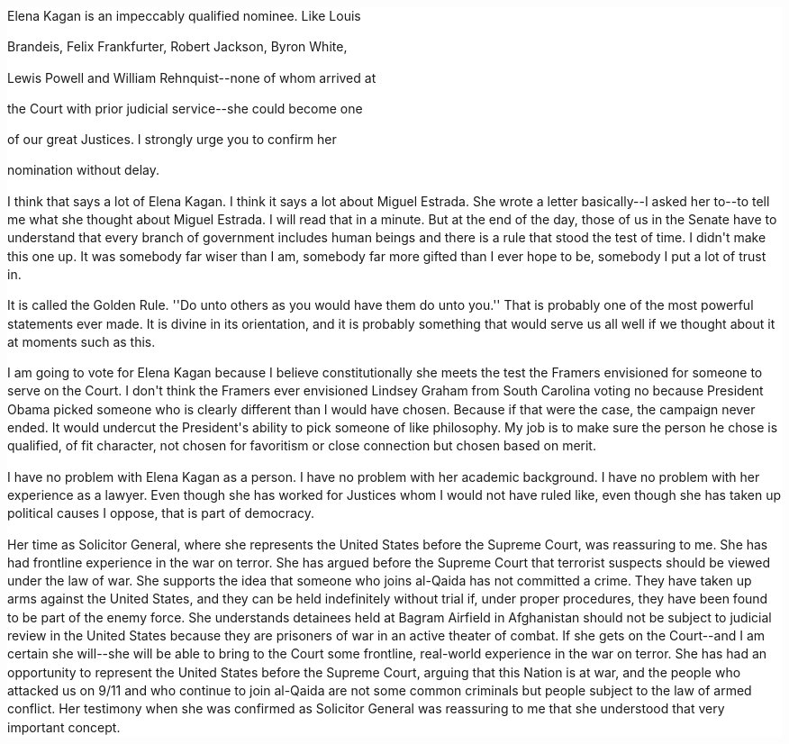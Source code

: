 

 Elena Kagan is an impeccably qualified nominee. Like Louis 


 Brandeis, Felix Frankfurter, Robert Jackson, Byron White, 


 Lewis Powell and William Rehnquist--none of whom arrived at 


 the Court with prior judicial service--she could become one 


 of our great Justices. I strongly urge you to confirm her 


 nomination without delay.


I think that says a lot of Elena Kagan. I think it says a lot about 
Miguel Estrada. She wrote a letter basically--I asked her to--to tell 
me what she thought about Miguel Estrada. I will read that in a minute. 
But at the end of the day, those of us in the Senate have to understand 
that every branch of government includes human beings and there is a 
rule that stood the test of time. I didn't make this one up. It was 
somebody far wiser than I am, somebody far more gifted than I ever hope 
to be, somebody I put a lot of trust in.

It is called the Golden Rule. ''Do unto others as you would have them 
do unto you.'' That is probably one of the most powerful statements 
ever made. It is divine in its orientation, and it is probably 
something that would serve us all well if we thought about it at 
moments such as this.

I am going to vote for Elena Kagan because I believe constitutionally 
she meets the test the Framers envisioned for someone to serve on the 
Court. I don't think the Framers ever envisioned Lindsey Graham from 
South Carolina voting no because President Obama picked someone who is 
clearly different than I would have chosen. Because if that were the 
case, the campaign never ended. It would undercut the President's 
ability to pick someone of like philosophy. My job is to make sure the 
person he chose is qualified, of fit character, not chosen for 
favoritism or close connection but chosen based on merit.

I have no problem with Elena Kagan as a person. I have no problem 
with her academic background. I have no problem with her experience as 
a lawyer. Even though she has worked for Justices whom I would not have 
ruled like, even though she has taken up political causes I oppose, 
that is part of democracy.

Her time as Solicitor General, where she represents the United States 
before the Supreme Court, was reassuring to me. She has had frontline 
experience in the war on terror. She has argued before the Supreme 
Court that terrorist suspects should be viewed under the law of war. 
She supports the idea that someone who joins al-Qaida has not committed 
a crime. They have taken up arms against the United States, and they 
can be held indefinitely without trial if, under proper procedures, 
they have been found to be part of the enemy force. She understands 
detainees held at Bagram Airfield in Afghanistan should not be subject 
to judicial review in the United States because they are prisoners of 
war in an active theater of combat. If she gets on the Court--and I am 
certain she will--she will be able to bring to the Court some 
frontline, real-world experience in the war on terror. She has had an 
opportunity to represent the United States before the Supreme Court, 
arguing that this Nation is at war, and the people who attacked us on 
9/11 and who continue to join al-Qaida are not some common criminals 
but people subject to the law of armed conflict. Her testimony when she 
was confirmed as Solicitor General was reassuring to me that she 
understood that very important concept.
